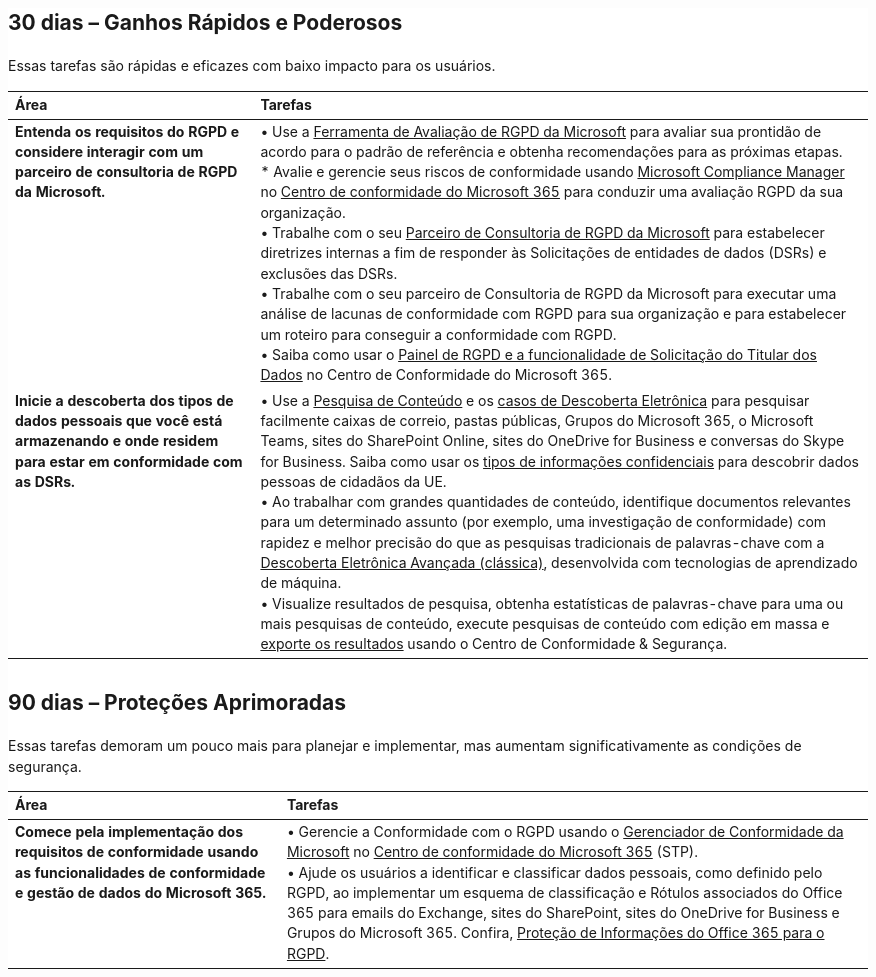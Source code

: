 ## <a name="30-days--powerful-quick-wins"></a>30 dias – Ganhos Rápidos e Poderosos

Essas tarefas são rápidas e eficazes com baixo impacto para os usuários.

|**Área**|**Tarefas**|
|:-----|:-----|
| **Entenda os requisitos do RGPD e considere interagir com um parceiro de consultoria de RGPD da Microsoft.** |• Use a [Ferramenta de Avaliação de RGPD da Microsoft](https://discover.microsoft.com/gdpr-readiness-assessment) para avaliar sua prontidão de acordo para o padrão de referência e obtenha recomendações para as próximas etapas.<br>* Avalie e gerencie seus riscos de conformidade usando [Microsoft Compliance Manager](compliance-manager.md) no [ Centro de conformidade do Microsoft 365](microsoft-365-compliance-center.md) para conduzir uma avaliação RGPD da sua organização.<br>• Trabalhe com o seu [Parceiro de Consultoria de RGPD da Microsoft](https://blogs.partner.microsoft.com/mpn/gdpr-leaders-needed-help-customers-navigate-gdpr-journey/) para estabelecer diretrizes internas a fim de responder às Solicitações de entidades de dados (DSRs) e exclusões das DSRs.<br>• Trabalhe com o seu parceiro de Consultoria de RGPD da Microsoft para executar uma análise de lacunas de conformidade com RGPD para sua organização e para estabelecer um roteiro para conseguir a conformidade com RGPD.<br>• Saiba como usar o [Painel de RGPD e a funcionalidade de Solicitação do Titular dos Dados](https://docs.microsoft.com/microsoft-365/compliance/manage-gdpr-data-subject-requests-with-the-dsr-case-tool) no Centro de Conformidade do Microsoft 365. |
| **Inicie a descoberta dos tipos de dados pessoais que você está armazenando e onde residem para estar em conformidade com as DSRs.** |• Use a [Pesquisa de Conteúdo](https://docs.microsoft.com/microsoft-365/compliance/content-search) e os [casos de Descoberta Eletrônica](https://docs.microsoft.com/microsoft-365/compliance/get-started-core-ediscovery) para pesquisar facilmente caixas de correio, pastas públicas, Grupos do Microsoft 365, o Microsoft Teams, sites do SharePoint Online, sites do OneDrive for Business e conversas do Skype for Business. Saiba como usar os [tipos de informações confidenciais](https://docs.microsoft.com/microsoft-365/compliance/search-for-and-find-personal-data) para descobrir dados pessoas de cidadãos da UE.<br>• Ao trabalhar com grandes quantidades de conteúdo, identifique documentos relevantes para um determinado assunto (por exemplo, uma investigação de conformidade) com rapidez e melhor precisão do que as pesquisas tradicionais de palavras-chave com a [Descoberta Eletrônica Avançada (clássica)](https://docs.microsoft.com/microsoft-365/compliance/office-365-advanced-ediscovery), desenvolvida com tecnologias de aprendizado de máquina.<br>• Visualize resultados de pesquisa, obtenha estatísticas de palavras-chave para uma ou mais pesquisas de conteúdo, execute pesquisas de conteúdo com edição em massa e [exporte os resultados](https://docs.microsoft.com/microsoft-365/compliance/export-search-results) usando o Centro de Conformidade &amp; Segurança.|

## <a name="90-days--enhanced-protections"></a>90 dias – Proteções Aprimoradas

Essas tarefas demoram um pouco mais para planejar e implementar, mas aumentam significativamente as condições de segurança.

|**Área**|**Tarefas**|
|:-----|:-----|
| **Comece pela implementação dos requisitos de conformidade usando as funcionalidades de conformidade e gestão de dados do Microsoft 365.** |• Gerencie a Conformidade com o RGPD usando o [Gerenciador de Conformidade da Microsoft](compliance-manager.md) no [Centro de conformidade do Microsoft 365](microsoft-365-compliance-center.md) (STP).<br>• Ajude os usuários a identificar e classificar dados pessoais, como definido pelo RGPD, ao implementar um esquema de classificação e Rótulos associados do Office 365 para emails do Exchange, sites do SharePoint, sites do OneDrive for Business e Grupos do Microsoft 365. Confira, [Proteção de Informações do Office 365 para o RGPD](https://docs.microsoft.com/microsoft-365/compliance/office-365-information-protection-for-gdpr).|